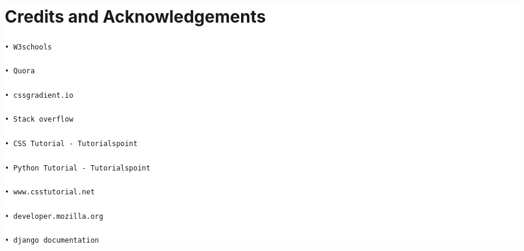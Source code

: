 
# Credits and Acknowledgements


    • W3schools

    • Quora

    • cssgradient.io

    • Stack overflow

    • CSS Tutorial - Tutorialspoint

    • Python Tutorial - Tutorialspoint

    • www.csstutorial.net

    • developer.mozilla.org

    • django documentation
